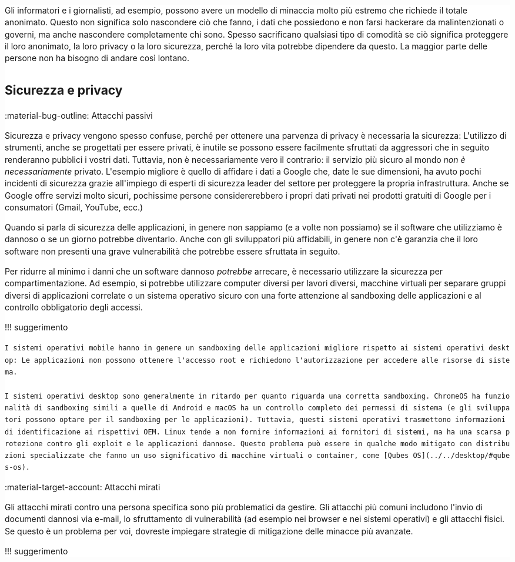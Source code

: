 Gli informatori e i giornalisti, ad esempio, possono avere un modello di minaccia molto più estremo che richiede il totale anonimato. Questo non significa solo nascondere ciò che fanno, i dati che possiedono e non farsi hackerare da malintenzionati o governi, ma anche nascondere completamente chi sono. Spesso sacrificano qualsiasi tipo di comodità se ciò significa proteggere il loro anonimato, la loro privacy o la loro sicurezza, perché la loro vita potrebbe dipendere da questo. La maggior parte delle persone non ha bisogno di andare così lontano.

## Sicurezza e privacy

<span class="pg-orange">:material-bug-outline: Attacchi passivi</span>

Sicurezza e privacy vengono spesso confuse, perché per ottenere una parvenza di privacy è necessaria la sicurezza: L'utilizzo di strumenti, anche se progettati per essere privati, è inutile se possono essere facilmente sfruttati da aggressori che in seguito renderanno pubblici i vostri dati. Tuttavia, non è necessariamente vero il contrario: il servizio più sicuro al mondo *non è necessariamente* privato. L'esempio migliore è quello di affidare i dati a Google che, date le sue dimensioni, ha avuto pochi incidenti di sicurezza grazie all'impiego di esperti di sicurezza leader del settore per proteggere la propria infrastruttura. Anche se Google offre servizi molto sicuri, pochissime persone considererebbero i propri dati privati nei prodotti gratuiti di Google per i consumatori (Gmail, YouTube, ecc.)

Quando si parla di sicurezza delle applicazioni, in genere non sappiamo (e a volte non possiamo) se il software che utilizziamo è dannoso o se un giorno potrebbe diventarlo. Anche con gli sviluppatori più affidabili, in genere non c'è garanzia che il loro software non presenti una grave vulnerabilità che potrebbe essere sfruttata in seguito.

Per ridurre al minimo i danni che un software dannoso *potrebbe* arrecare, è necessario utilizzare la sicurezza per compartimentazione. Ad esempio, si potrebbe utilizzare computer diversi per lavori diversi, macchine virtuali per separare gruppi diversi di applicazioni correlate o un sistema operativo sicuro con una forte attenzione al sandboxing delle applicazioni e al controllo obbligatorio degli accessi.

!!! suggerimento

    I sistemi operativi mobile hanno in genere un sandboxing delle applicazioni migliore rispetto ai sistemi operativi desktop: Le applicazioni non possono ottenere l'accesso root e richiedono l'autorizzazione per accedere alle risorse di sistema.
    
    I sistemi operativi desktop sono generalmente in ritardo per quanto riguarda una corretta sandboxing. ChromeOS ha funzionalità di sandboxing simili a quelle di Android e macOS ha un controllo completo dei permessi di sistema (e gli sviluppatori possono optare per il sandboxing per le applicazioni). Tuttavia, questi sistemi operativi trasmettono informazioni di identificazione ai rispettivi OEM. Linux tende a non fornire informazioni ai fornitori di sistemi, ma ha una scarsa protezione contro gli exploit e le applicazioni dannose. Questo problema può essere in qualche modo mitigato con distribuzioni specializzate che fanno un uso significativo di macchine virtuali o container, come [Qubes OS](../../desktop/#qubes-os).

<span class="pg-red">:material-target-account: Attacchi mirati</span>

Gli attacchi mirati contro una persona specifica sono più problematici da gestire. Gli attacchi più comuni includono l'invio di documenti dannosi via e-mail, lo sfruttamento di vulnerabilità (ad esempio nei browser e nei sistemi operativi) e gli attacchi fisici. Se questo è un problema per voi, dovreste impiegare strategie di mitigazione delle minacce più avanzate.

!!! suggerimento
